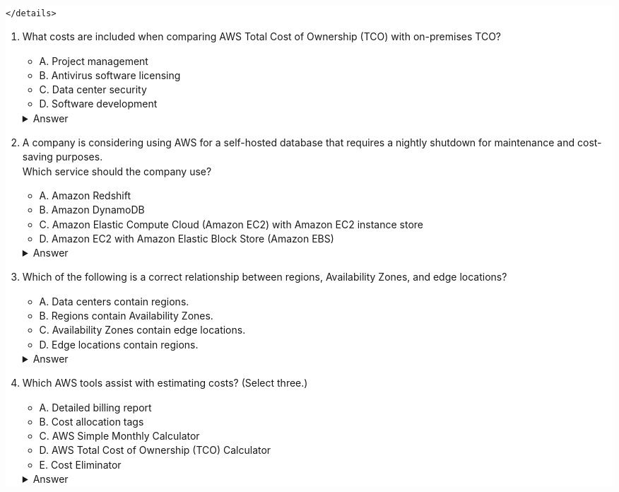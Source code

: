     </details>

1. What costs are included when comparing AWS Total Cost of Ownership (TCO) with on-premises TCO?
    - A. Project management
    - B. Antivirus software licensing
    - C. Data center security
    - D. Software development

    <details markdown=1><summary markdown="span">Answer</summary>

    Correct Answer: C

    Explanation: <https://media.amazonwebservices.com/AWS_TCO_Web_Applications.pdf>

    </details>

1. A company is considering using AWS for a self-hosted database that requires a nightly shutdown for maintenance and cost-saving purposes. <br/> Which service should the company use?
    - A. Amazon Redshift
    - B. Amazon DynamoDB
    - C. Amazon Elastic Compute Cloud (Amazon EC2) with Amazon EC2 instance store
    - D. Amazon EC2 with Amazon Elastic Block Store (Amazon EBS)

    <details markdown=1><summary markdown="span">Answer</summary>

    Correct Answer: D

    </details>

1. Which of the following is a correct relationship between regions, Availability Zones, and edge locations?
    - A. Data centers contain regions.
    - B. Regions contain Availability Zones.
    - C. Availability Zones contain edge locations.
    - D. Edge locations contain regions.

    <details markdown=1><summary markdown="span">Answer</summary>

    Correct Answer: B

    Explanation: <https://aws.amazon.com/about-aws/global-infrastructure/regions_az/#Region_Maps_and_Edge_Networks>

    </details>

1. Which AWS tools assist with estimating costs? (Select three.)
    - A. Detailed billing report
    - B. Cost allocation tags
    - C. AWS Simple Monthly Calculator
    - D. AWS Total Cost of Ownership (TCO) Calculator
    - E. Cost Eliminator

    <details markdown=1><summary markdown="span">Answer</summary>

    Correct Answer: BCD

    Explanation: <https://aws.amazon.com/premiumsupport/knowledge-center/estimating-aws-resource-costs/>

    </details>

